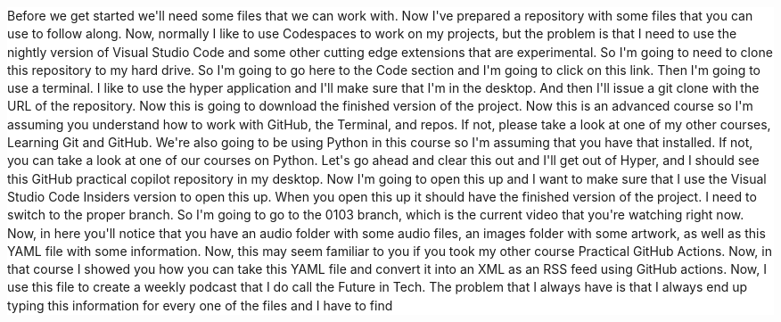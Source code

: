 Before we get started we'll need some files that we can work with. Now I've prepared a repository with some files that you can use to follow along. Now, normally I like to use Codespaces to work on my projects, but the problem is that I need to use the nightly version of Visual Studio Code and some other cutting edge extensions that are experimental. So I'm going to need to clone this repository to my hard drive. So I'm going to go here to the Code section and I'm going to click on this link. Then I'm going to use a terminal. I like to use the hyper application and I'll make sure that I'm in the desktop. And then I'll issue a git clone with the URL of the repository. Now this is going to download the finished version of the project. Now this is an advanced course so I'm assuming you understand how to work with GitHub, the Terminal, and repos. If not, please take a look at one of my other courses, Learning Git and GitHub. We're also going to be using Python in this course so I'm assuming that you have that installed. If not, you can take a look at one of our courses on Python. Let's go ahead and clear this out and I'll get out of Hyper, and I should see this GitHub practical copilot repository in my desktop. Now I'm going to open this up and I want to make sure that I use the Visual Studio Code Insiders version to open this up. When you open this up it should have the finished version of the project. I need to switch to the proper branch. So I'm going to go to the 0103 branch, which is the current video that you're watching right now. Now, in here you'll notice that you have an audio folder with some audio files, an images folder with some artwork, as well as this YAML file with some information. Now, this may seem familiar to you if you took my other course Practical GitHub Actions. Now, in that course I showed you how you can take this YAML file and convert it into an XML as an RSS feed using GitHub actions. Now, I use this file to create a weekly podcast that I do call the Future in Tech. The problem that I always have is that I always end up typing this information for every one of the files and I have to find